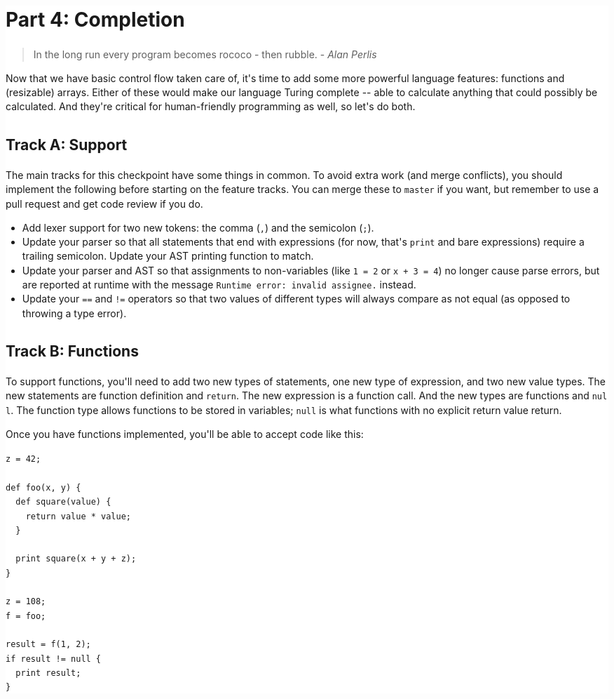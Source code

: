 # Part 4: Completion

> In the long run every program becomes rococo - then rubble. - _Alan Perlis_


Now that we have  basic control flow  taken care of,  it's time to add some more
powerful  language features:  functions and (resizable) arrays.  Either of these
would make our language Turing complete -- able to calculate anything that could
possibly be  calculated.  And they're critical for human-friendly programming as
well, so let's do both.


## Track A: Support

The main tracks for this checkpoint  have some things in common.  To avoid extra
work (and merge conflicts),  you should implement  the following before starting
on the feature tracks. You can merge these to `master` if you want, but remember
to use a pull request and get code review if you do.

- Add lexer support for two new tokens: the comma (`,`) and the semicolon (`;`).
- Update your parser so that  all statements that end with expressions (for now,
  that's `print` and bare expressions) require a trailing semicolon. Update your
  AST printing function to match.
- Update your parser and AST so that  assignments to non-variables (like `1 = 2`
  or `x + 3 = 4`) no longer cause parse errors, but are reported at runtime with
  the message `Runtime error: invalid assignee.` instead.
- Update your `==` and `!=` operators so that two values of different types will
  always compare as not equal (as opposed to throwing a type error).


## Track B: Functions

To support functions,  you'll need to add  two new types of statements,  one new
type of expression,  and two new value types.  The new  statements are  function
definition  and  `return`.  The new expression is a  function call.  And the new
types are functions and `null`.  The function type allows functions to be stored
in variables; `null` is what functions with no explicit return value return.

Once you have functions implemented, you'll be able to accept code like this:

```
z = 42;

def foo(x, y) {
  def square(value) {
    return value * value;
  }

  print square(x + y + z);
}

z = 108;
f = foo;

result = f(1, 2);
if result != null {
  print result;
}
```
